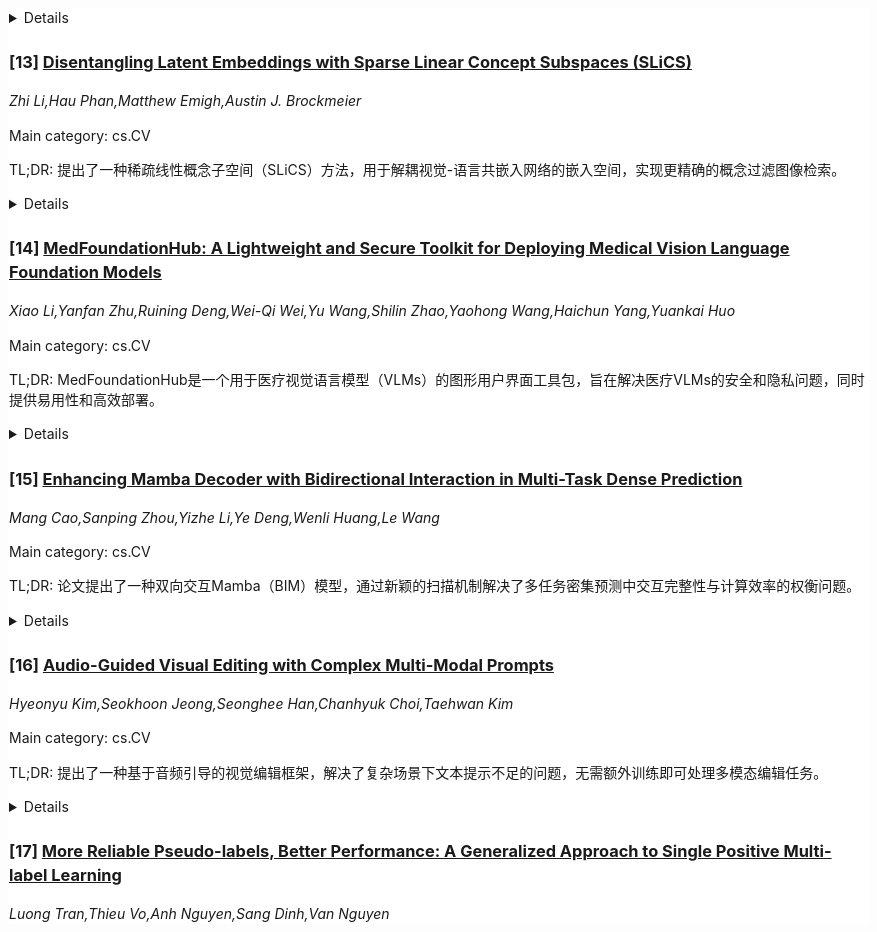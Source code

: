 
<details><summary>Details</summary></details>


### [13] [Disentangling Latent Embeddings with Sparse Linear Concept Subspaces (SLiCS)](https://arxiv.org/abs/2508.20322)
*Zhi Li,Hau Phan,Matthew Emigh,Austin J. Brockmeier*

Main category: cs.CV

TL;DR: 提出了一种稀疏线性概念子空间（SLiCS）方法，用于解耦视觉-语言共嵌入网络的嵌入空间，实现更精确的概念过滤图像检索。


<details><summary>Details</summary></details>


### [14] [MedFoundationHub: A Lightweight and Secure Toolkit for Deploying Medical Vision Language Foundation Models](https://arxiv.org/abs/2508.20345)
*Xiao Li,Yanfan Zhu,Ruining Deng,Wei-Qi Wei,Yu Wang,Shilin Zhao,Yaohong Wang,Haichun Yang,Yuankai Huo*

Main category: cs.CV

TL;DR: MedFoundationHub是一个用于医疗视觉语言模型（VLMs）的图形用户界面工具包，旨在解决医疗VLMs的安全和隐私问题，同时提供易用性和高效部署。


<details><summary>Details</summary></details>


### [15] [Enhancing Mamba Decoder with Bidirectional Interaction in Multi-Task Dense Prediction](https://arxiv.org/abs/2508.20376)
*Mang Cao,Sanping Zhou,Yizhe Li,Ye Deng,Wenli Huang,Le Wang*

Main category: cs.CV

TL;DR: 论文提出了一种双向交互Mamba（BIM）模型，通过新颖的扫描机制解决了多任务密集预测中交互完整性与计算效率的权衡问题。


<details><summary>Details</summary></details>


### [16] [Audio-Guided Visual Editing with Complex Multi-Modal Prompts](https://arxiv.org/abs/2508.20379)
*Hyeonyu Kim,Seokhoon Jeong,Seonghee Han,Chanhyuk Choi,Taehwan Kim*

Main category: cs.CV

TL;DR: 提出了一种基于音频引导的视觉编辑框架，解决了复杂场景下文本提示不足的问题，无需额外训练即可处理多模态编辑任务。


<details><summary>Details</summary></details>


### [17] [More Reliable Pseudo-labels, Better Performance: A Generalized Approach to Single Positive Multi-label Learning](https://arxiv.org/abs/2508.20381)
*Luong Tran,Thieu Vo,Anh Nguyen,Sang Dinh,Van Nguyen*
